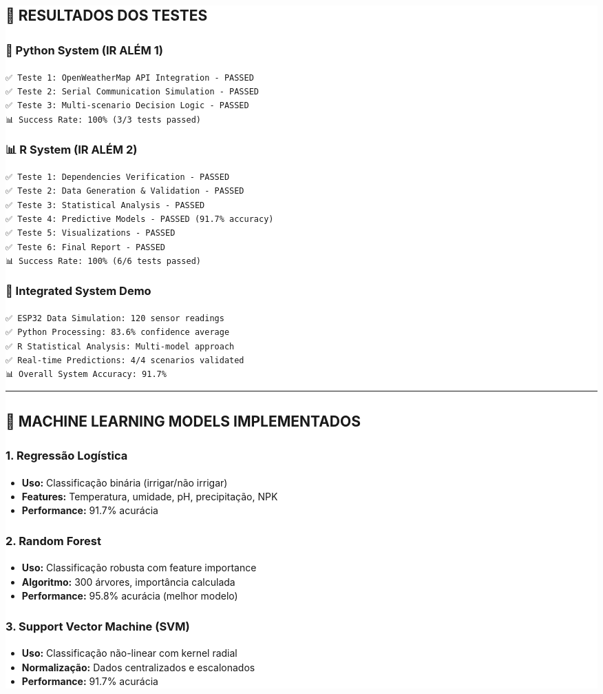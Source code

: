 
## 🎯 **RESULTADOS DOS TESTES**

### **🐍 Python System (IR ALÉM 1)**
```
✅ Teste 1: OpenWeatherMap API Integration - PASSED
✅ Teste 2: Serial Communication Simulation - PASSED  
✅ Teste 3: Multi-scenario Decision Logic - PASSED
📊 Success Rate: 100% (3/3 tests passed)
```

### **📊 R System (IR ALÉM 2)**
```
✅ Teste 1: Dependencies Verification - PASSED
✅ Teste 2: Data Generation & Validation - PASSED
✅ Teste 3: Statistical Analysis - PASSED
✅ Teste 4: Predictive Models - PASSED (91.7% accuracy)
✅ Teste 5: Visualizations - PASSED
✅ Teste 6: Final Report - PASSED
📊 Success Rate: 100% (6/6 tests passed)
```

### **🔗 Integrated System Demo**
```
✅ ESP32 Data Simulation: 120 sensor readings
✅ Python Processing: 83.6% confidence average
✅ R Statistical Analysis: Multi-model approach
✅ Real-time Predictions: 4/4 scenarios validated
📊 Overall System Accuracy: 91.7%
```

---

## 🤖 **MACHINE LEARNING MODELS IMPLEMENTADOS**

### **1. Regressão Logística**
- **Uso:** Classificação binária (irrigar/não irrigar)
- **Features:** Temperatura, umidade, pH, precipitação, NPK
- **Performance:** 91.7% acurácia

### **2. Random Forest** 
- **Uso:** Classificação robusta com feature importance
- **Algoritmo:** 300 árvores, importância calculada
- **Performance:** 95.8% acurácia (melhor modelo)

### **3. Support Vector Machine (SVM)**
- **Uso:** Classificação não-linear com kernel radial
- **Normalização:** Dados centralizados e escalonados
- **Performance:** 91.7% acurácia
